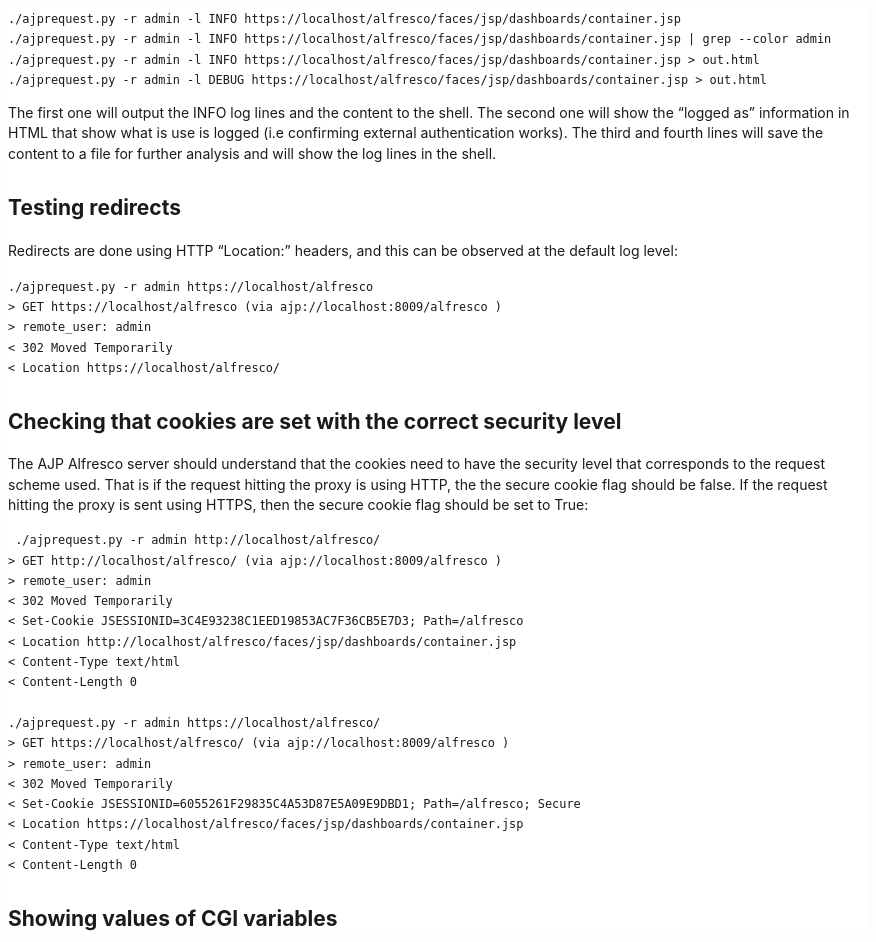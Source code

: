     ./ajprequest.py -r admin -l INFO https://localhost/alfresco/faces/jsp/dashboards/container.jsp 
    ./ajprequest.py -r admin -l INFO https://localhost/alfresco/faces/jsp/dashboards/container.jsp | grep --color admin
    ./ajprequest.py -r admin -l INFO https://localhost/alfresco/faces/jsp/dashboards/container.jsp > out.html
    ./ajprequest.py -r admin -l DEBUG https://localhost/alfresco/faces/jsp/dashboards/container.jsp > out.html

The first one will output the INFO log lines and the content to the
shell. The second one will show the “logged as” information in HTML that
show what is use is logged (i.e confirming external authentication
works). The third and fourth lines will save the content to a file for
further analysis and will show the log lines in the shell.

Testing redirects
-----------------

Redirects are done using HTTP “Location:” headers, and this can be
observed at the default log level:

    ./ajprequest.py -r admin https://localhost/alfresco
    > GET https://localhost/alfresco (via ajp://localhost:8009/alfresco )
    > remote_user: admin
    < 302 Moved Temporarily
    < Location https://localhost/alfresco/

Checking that cookies are set with the correct security level
-------------------------------------------------------------

The AJP Alfresco server should understand that the cookies need to have
the security level that corresponds to the request scheme used. That is
if the request hitting the proxy is using HTTP, the the secure cookie
flag should be false. If the request hitting the proxy is sent using
HTTPS, then the secure cookie flag should be set to True:

     ./ajprequest.py -r admin http://localhost/alfresco/
    > GET http://localhost/alfresco/ (via ajp://localhost:8009/alfresco )
    > remote_user: admin
    < 302 Moved Temporarily
    < Set-Cookie JSESSIONID=3C4E93238C1EED19853AC7F36CB5E7D3; Path=/alfresco
    < Location http://localhost/alfresco/faces/jsp/dashboards/container.jsp
    < Content-Type text/html
    < Content-Length 0

    ./ajprequest.py -r admin https://localhost/alfresco/
    > GET https://localhost/alfresco/ (via ajp://localhost:8009/alfresco )
    > remote_user: admin
    < 302 Moved Temporarily
    < Set-Cookie JSESSIONID=6055261F29835C4A53D87E5A09E9DBD1; Path=/alfresco; Secure
    < Location https://localhost/alfresco/faces/jsp/dashboards/container.jsp
    < Content-Type text/html
    < Content-Length 0

Showing values of CGI variables
-------------------------------
